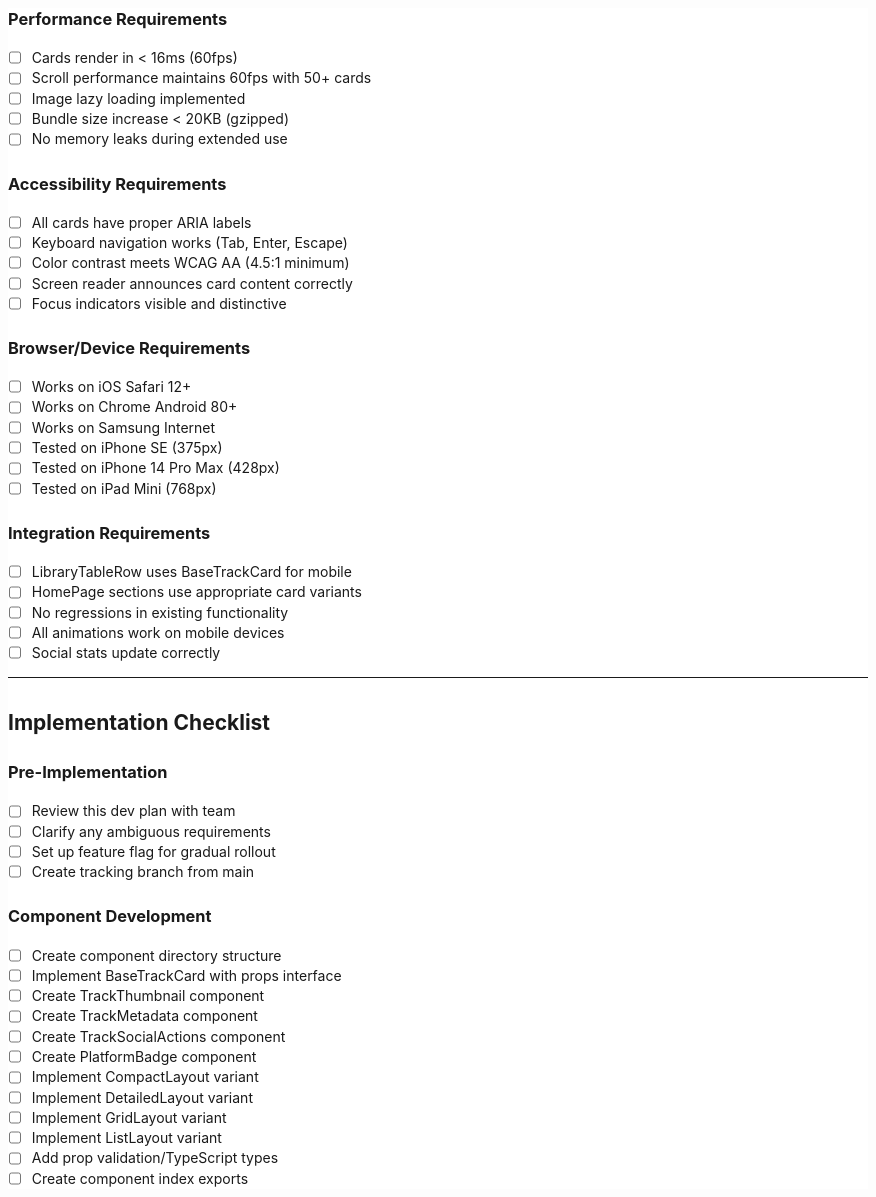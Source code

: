 ### Performance Requirements

- [ ] Cards render in < 16ms (60fps)
- [ ] Scroll performance maintains 60fps with 50+ cards
- [ ] Image lazy loading implemented
- [ ] Bundle size increase < 20KB (gzipped)
- [ ] No memory leaks during extended use

### Accessibility Requirements

- [ ] All cards have proper ARIA labels
- [ ] Keyboard navigation works (Tab, Enter, Escape)
- [ ] Color contrast meets WCAG AA (4.5:1 minimum)
- [ ] Screen reader announces card content correctly
- [ ] Focus indicators visible and distinctive

### Browser/Device Requirements

- [ ] Works on iOS Safari 12+
- [ ] Works on Chrome Android 80+
- [ ] Works on Samsung Internet
- [ ] Tested on iPhone SE (375px)
- [ ] Tested on iPhone 14 Pro Max (428px)
- [ ] Tested on iPad Mini (768px)

### Integration Requirements

- [ ] LibraryTableRow uses BaseTrackCard for mobile
- [ ] HomePage sections use appropriate card variants
- [ ] No regressions in existing functionality
- [ ] All animations work on mobile devices
- [ ] Social stats update correctly

---

## Implementation Checklist

### Pre-Implementation
- [ ] Review this dev plan with team
- [ ] Clarify any ambiguous requirements
- [ ] Set up feature flag for gradual rollout
- [ ] Create tracking branch from main

### Component Development
- [ ] Create component directory structure
- [ ] Implement BaseTrackCard with props interface
- [ ] Create TrackThumbnail component
- [ ] Create TrackMetadata component
- [ ] Create TrackSocialActions component
- [ ] Create PlatformBadge component
- [ ] Implement CompactLayout variant
- [ ] Implement DetailedLayout variant
- [ ] Implement GridLayout variant
- [ ] Implement ListLayout variant
- [ ] Add prop validation/TypeScript types
- [ ] Create component index exports
